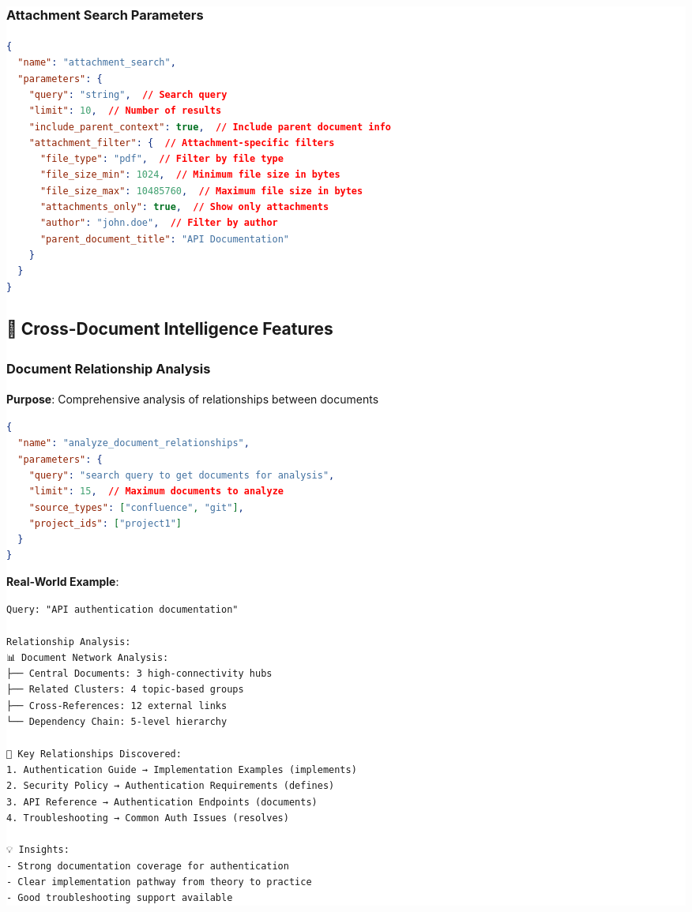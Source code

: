 ### Attachment Search Parameters

```json
{
  "name": "attachment_search",
  "parameters": {
    "query": "string",  // Search query
    "limit": 10,  // Number of results
    "include_parent_context": true,  // Include parent document info
    "attachment_filter": {  // Attachment-specific filters
      "file_type": "pdf",  // Filter by file type
      "file_size_min": 1024,  // Minimum file size in bytes
      "file_size_max": 10485760,  // Maximum file size in bytes
      "attachments_only": true,  // Show only attachments
      "author": "john.doe",  // Filter by author
      "parent_document_title": "API Documentation"
    }
  }
}
```

## 🤝 Cross-Document Intelligence Features

### Document Relationship Analysis

**Purpose**: Comprehensive analysis of relationships between documents

```json
{
  "name": "analyze_document_relationships",
  "parameters": {
    "query": "search query to get documents for analysis",
    "limit": 15,  // Maximum documents to analyze
    "source_types": ["confluence", "git"],
    "project_ids": ["project1"]
  }
}
```

**Real-World Example**:

```text
Query: "API authentication documentation"

Relationship Analysis:
📊 Document Network Analysis:
├── Central Documents: 3 high-connectivity hubs
├── Related Clusters: 4 topic-based groups
├── Cross-References: 12 external links
└── Dependency Chain: 5-level hierarchy

🔗 Key Relationships Discovered:
1. Authentication Guide → Implementation Examples (implements)
2. Security Policy → Authentication Requirements (defines)
3. API Reference → Authentication Endpoints (documents)
4. Troubleshooting → Common Auth Issues (resolves)

💡 Insights:
- Strong documentation coverage for authentication
- Clear implementation pathway from theory to practice
- Good troubleshooting support available
```

